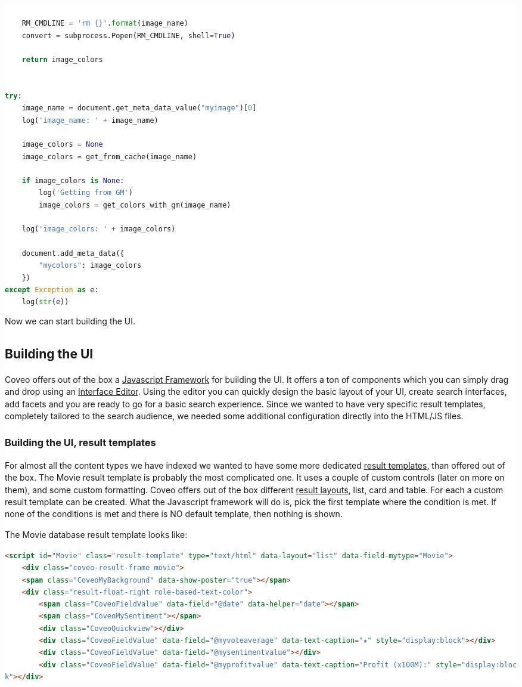 ``` python

    RM_CMDLINE = 'rm {}'.format(image_name)
    convert = subprocess.Popen(RM_CMDLINE, shell=True)

    return image_colors


try:
    image_name = document.get_meta_data_value("myimage")[0]
    log('image_name: ' + image_name)

    image_colors = None
    image_colors = get_from_cache(image_name)

    if image_colors is None:
        log('Getting from GM')
        image_colors = get_colors_with_gm(image_name)

    log('image_colors: ' + image_colors)

    document.add_meta_data({
        "mycolors": image_colors
    })
except Exception as e:
    log(str(e))

```

Now we can start building the UI.

## Building the UI
Coveo offers out of the box a [Javascript Framework](https://docs.coveo.com/en/375) for building the UI. It offers a ton of components which you can simply drag and drop using an [Interface Editor](http://www.coveo.com/go?dest=cloudhelp&lcid=9&context=230). Using the editor you can quickly design the basic layout of your UI, create search interfaces, add facets and you are ready to go for a basic search experience. Since we wanted to have very specific result templates, completely tailored to the search audience, we needed some additional configuration directly into the HTML/JS files.

### Building the UI, result templates
For almost all the content types we have indexed we wanted to have some more dedicated [result templates](https://docs.coveo.com/en/413), than offered out of the box. The Movie result template is probably the most complicated one. It uses a couple of custom controls (later on more on them), and some custom formatting.
Coveo offers out of the box different [result layouts](https://docs.coveo.com/en/360), list, card and table. For each a custom result template can be created.
What the Javascript framework will do is, pick the first template where the condition is met. If none of the conditions is met and there is NO default template, then nothing is shown.

The Movie database result template looks like:
``` html
<script id="Movie" class="result-template" type="text/html" data-layout="list" data-field-mytype="Movie">
	<div class="coveo-result-frame movie">
	<span class="CoveoMyBackground" data-show-poster="true"></span>
	<div class="result-float-right role-based-text-color">
		<span class="CoveoFieldValue" data-field="@date" data-helper="date"></span>
		<span class="CoveoMySentiment"></span>
		<div class="CoveoQuickview"></div>
		<div class="CoveoFieldValue" data-field="@myvoteaverage" data-text-caption="★" style="display:block"></div>
		<div class="CoveoFieldValue" data-field="@mysentimentvalue"></div>
		<div class="CoveoFieldValue" data-field="@myprofitvalue" data-text-caption="Profit (x100M):" style="display:block"></div>
```